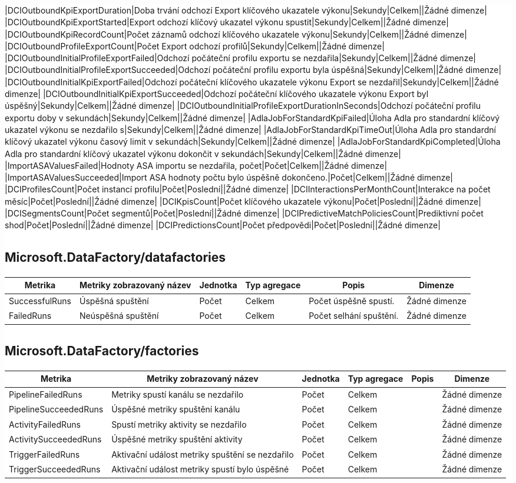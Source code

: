 |DCIOutboundKpiExportDuration|Doba trvání odchozí Export klíčového ukazatele výkonu|Sekundy|Celkem||Žádné dimenze|
|DCIOutboundKpiExportStarted|Export odchozí klíčový ukazatel výkonu spustit|Sekundy|Celkem||Žádné dimenze|
|DCIOutboundKpiRecordCount|Počet záznamů odchozí klíčového ukazatele výkonu|Sekundy|Celkem||Žádné dimenze|
|DCIOutboundProfileExportCount|Počet Export odchozí profilů|Sekundy|Celkem||Žádné dimenze|
|DCIOutboundInitialProfileExportFailed|Odchozí počáteční profilu exportu se nezdařila|Sekundy|Celkem||Žádné dimenze|
|DCIOutboundInitialProfileExportSucceeded|Odchozí počáteční profilu exportu byla úspěšná|Sekundy|Celkem||Žádné dimenze|
|DCIOutboundInitialKpiExportFailed|Odchozí počáteční klíčového ukazatele výkonu Export se nezdařil|Sekundy|Celkem||Žádné dimenze|
|DCIOutboundInitialKpiExportSucceeded|Odchozí počáteční klíčového ukazatele výkonu Export byl úspěšný|Sekundy|Celkem||Žádné dimenze|
|DCIOutboundInitialProfileExportDurationInSeconds|Odchozí počáteční profilu exportu doby v sekundách|Sekundy|Celkem||Žádné dimenze|
|AdlaJobForStandardKpiFailed|Úloha Adla pro standardní klíčový ukazatel výkonu se nezdařilo s|Sekundy|Celkem||Žádné dimenze|
|AdlaJobForStandardKpiTimeOut|Úloha Adla pro standardní klíčový ukazatel výkonu časový limit v sekundách|Sekundy|Celkem||Žádné dimenze|
|AdlaJobForStandardKpiCompleted|Úloha Adla pro standardní klíčový ukazatel výkonu dokončit v sekundách|Sekundy|Celkem||Žádné dimenze|
|ImportASAValuesFailed|Hodnoty ASA importu se nezdařila, počet|Počet|Celkem||Žádné dimenze|
|ImportASAValuesSucceeded|Import ASA hodnoty počtu bylo úspěšně dokončeno.|Počet|Celkem||Žádné dimenze|
|DCIProfilesCount|Počet instancí profilu|Počet|Poslední||Žádné dimenze|
|DCIInteractionsPerMonthCount|Interakce na počet měsíc|Počet|Poslední||Žádné dimenze|
|DCIKpisCount|Počet klíčového ukazatele výkonu|Počet|Poslední||Žádné dimenze|
|DCISegmentsCount|Počet segmentů|Počet|Poslední||Žádné dimenze|
|DCIPredictiveMatchPoliciesCount|Prediktivní počet shod|Počet|Poslední||Žádné dimenze|
|DCIPredictionsCount|Počet předpovědi|Počet|Poslední||Žádné dimenze|

## <a name="microsoftdatafactorydatafactories"></a>Microsoft.DataFactory/datafactories

|Metrika|Metriky zobrazovaný název|Jednotka|Typ agregace|Popis|Dimenze|
|---|---|---|---|---|---|
|SuccessfulRuns|Úspěšná spuštění|Počet|Celkem|Počet úspěšně spustí.|Žádné dimenze|
|FailedRuns|Neúspěšná spuštění|Počet|Celkem|Počet selhání spuštění.|Žádné dimenze|

## <a name="microsoftdatafactoryfactories"></a>Microsoft.DataFactory/factories

|Metrika|Metriky zobrazovaný název|Jednotka|Typ agregace|Popis|Dimenze|
|---|---|---|---|---|---|
|PipelineFailedRuns|Metriky spustí kanálu se nezdařilo|Počet|Celkem||Žádné dimenze|
|PipelineSucceededRuns|Úspěšné metriky spuštění kanálu|Počet|Celkem||Žádné dimenze|
|ActivityFailedRuns|Spustí metriky aktivity se nezdařilo|Počet|Celkem||Žádné dimenze|
|ActivitySucceededRuns|Úspěšné metriky spuštění aktivity|Počet|Celkem||Žádné dimenze|
|TriggerFailedRuns|Aktivační událost metriky spuštění se nezdařilo|Počet|Celkem||Žádné dimenze|
|TriggerSucceededRuns|Aktivační událost metriky spustí bylo úspěšné|Počet|Celkem||Žádné dimenze|
